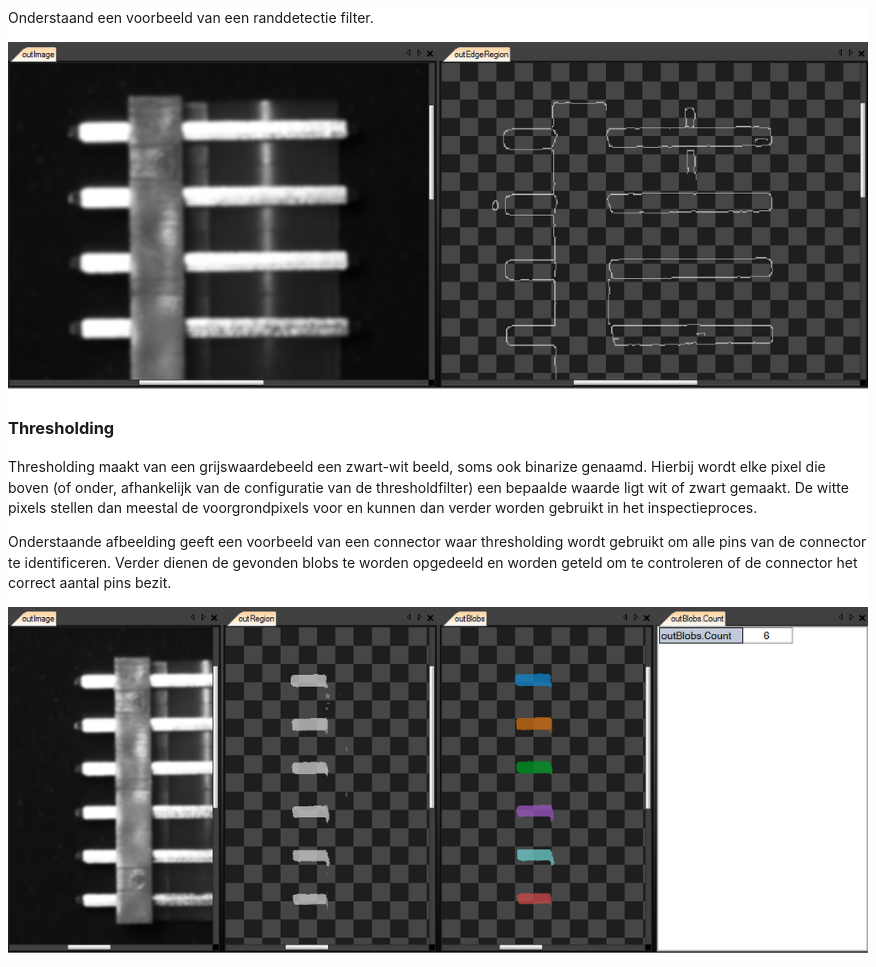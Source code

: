 Onderstaand een voorbeeld van een randdetectie filter.

![Een randdetectie filter - links origineel, rechts gefilterd](img/edge_detection_filter.png)

### Thresholding

Thresholding maakt van een grijswaardebeeld een zwart-wit beeld, soms ook binarize genaamd. Hierbij wordt elke pixel die boven (of onder, afhankelijk van de configuratie van de thresholdfilter) een bepaalde waarde ligt wit of zwart gemaakt. De witte pixels stellen dan meestal de voorgrondpixels voor en kunnen dan verder worden gebruikt in het inspectieproces.

Onderstaande afbeelding geeft een voorbeeld van een connector waar thresholding wordt gebruikt om alle pins van de connector te identificeren. Verder dienen de gevonden blobs te worden opgedeeld en worden geteld om te controleren of de connector het correct aantal pins bezit.

![Thresholding - van links naar rechts: origineel, thresholded, opgesplitst, aantal gevonden](img/thresholding.png)

